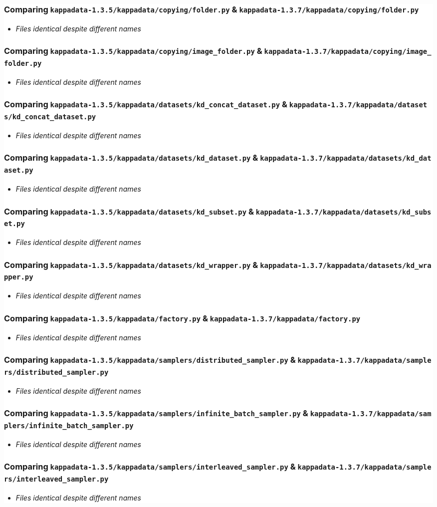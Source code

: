 ### Comparing `kappadata-1.3.5/kappadata/copying/folder.py` & `kappadata-1.3.7/kappadata/copying/folder.py`

 * *Files identical despite different names*

### Comparing `kappadata-1.3.5/kappadata/copying/image_folder.py` & `kappadata-1.3.7/kappadata/copying/image_folder.py`

 * *Files identical despite different names*

### Comparing `kappadata-1.3.5/kappadata/datasets/kd_concat_dataset.py` & `kappadata-1.3.7/kappadata/datasets/kd_concat_dataset.py`

 * *Files identical despite different names*

### Comparing `kappadata-1.3.5/kappadata/datasets/kd_dataset.py` & `kappadata-1.3.7/kappadata/datasets/kd_dataset.py`

 * *Files identical despite different names*

### Comparing `kappadata-1.3.5/kappadata/datasets/kd_subset.py` & `kappadata-1.3.7/kappadata/datasets/kd_subset.py`

 * *Files identical despite different names*

### Comparing `kappadata-1.3.5/kappadata/datasets/kd_wrapper.py` & `kappadata-1.3.7/kappadata/datasets/kd_wrapper.py`

 * *Files identical despite different names*

### Comparing `kappadata-1.3.5/kappadata/factory.py` & `kappadata-1.3.7/kappadata/factory.py`

 * *Files identical despite different names*

### Comparing `kappadata-1.3.5/kappadata/samplers/distributed_sampler.py` & `kappadata-1.3.7/kappadata/samplers/distributed_sampler.py`

 * *Files identical despite different names*

### Comparing `kappadata-1.3.5/kappadata/samplers/infinite_batch_sampler.py` & `kappadata-1.3.7/kappadata/samplers/infinite_batch_sampler.py`

 * *Files identical despite different names*

### Comparing `kappadata-1.3.5/kappadata/samplers/interleaved_sampler.py` & `kappadata-1.3.7/kappadata/samplers/interleaved_sampler.py`

 * *Files identical despite different names*
